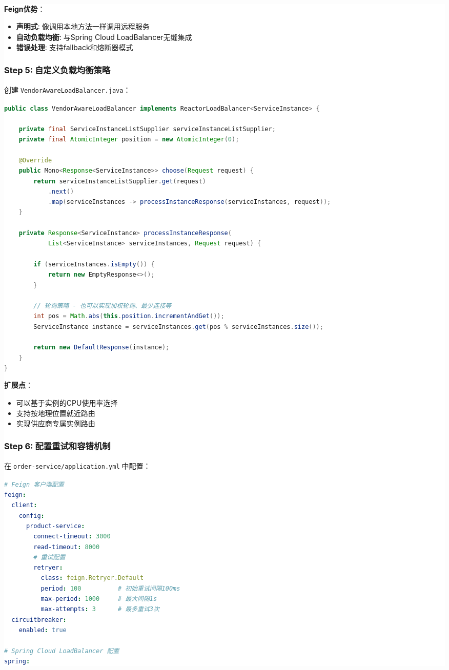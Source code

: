 **Feign优势**：
- **声明式**: 像调用本地方法一样调用远程服务
- **自动负载均衡**: 与Spring Cloud LoadBalancer无缝集成
- **错误处理**: 支持fallback和熔断器模式

### Step 5: 自定义负载均衡策略

创建 `VendorAwareLoadBalancer.java`：

```java
public class VendorAwareLoadBalancer implements ReactorLoadBalancer<ServiceInstance> {
    
    private final ServiceInstanceListSupplier serviceInstanceListSupplier;
    private final AtomicInteger position = new AtomicInteger(0);
    
    @Override
    public Mono<Response<ServiceInstance>> choose(Request request) {
        return serviceInstanceListSupplier.get(request)
            .next()
            .map(serviceInstances -> processInstanceResponse(serviceInstances, request));
    }
    
    private Response<ServiceInstance> processInstanceResponse(
            List<ServiceInstance> serviceInstances, Request request) {
        
        if (serviceInstances.isEmpty()) {
            return new EmptyResponse<>();
        }
        
        // 轮询策略 - 也可以实现加权轮询、最少连接等
        int pos = Math.abs(this.position.incrementAndGet());
        ServiceInstance instance = serviceInstances.get(pos % serviceInstances.size());
        
        return new DefaultResponse(instance);
    }
}
```

**扩展点**：
- 可以基于实例的CPU使用率选择
- 支持按地理位置就近路由
- 实现供应商专属实例路由

### Step 6: 配置重试和容错机制

在 `order-service/application.yml` 中配置：

```yaml
# Feign 客户端配置
feign:
  client:
    config:
      product-service:
        connect-timeout: 3000
        read-timeout: 8000
        # 重试配置
        retryer: 
          class: feign.Retryer.Default
          period: 100          # 初始重试间隔100ms
          max-period: 1000     # 最大间隔1s
          max-attempts: 3      # 最多重试3次
  circuitbreaker:
    enabled: true

# Spring Cloud LoadBalancer 配置
spring:
```